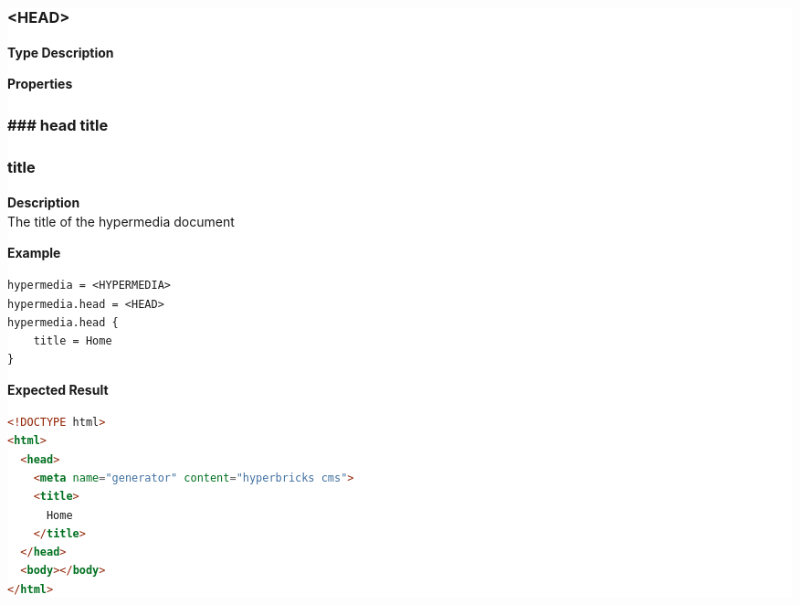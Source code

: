 









### &lt;HEAD&gt;

**Type Description**














**Properties**






### ### head title
### title

**Description**  
The title of the hypermedia document


**Example**
````properties
hypermedia = <HYPERMEDIA>
hypermedia.head = <HEAD>
hypermedia.head {
    title = Home
}

````

**Expected Result**

````html
<!DOCTYPE html>
<html>
  <head>
    <meta name="generator" content="hyperbricks cms">
    <title>
      Home
    </title>
  </head>
  <body></body>
</html>
````
